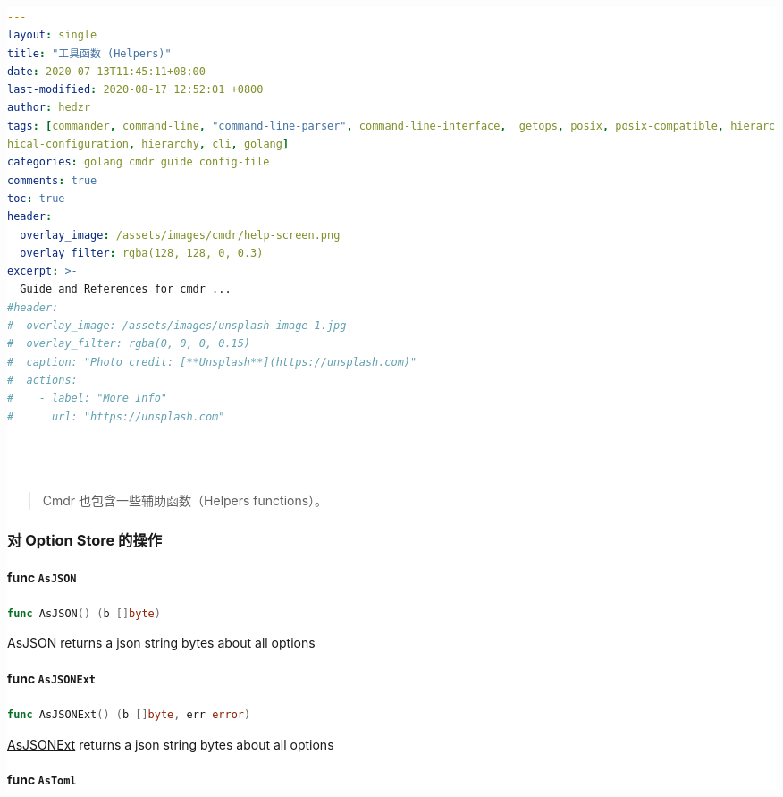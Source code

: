 ```yaml
---
layout: single
title: "工具函数 (Helpers)"
date: 2020-07-13T11:45:11+08:00
last-modified: 2020-08-17 12:52:01 +0800
author: hedzr
tags: [commander, command-line, "command-line-parser", command-line-interface,  getops, posix, posix-compatible, hierarchical-configuration, hierarchy, cli, golang]
categories: golang cmdr guide config-file
comments: true
toc: true
header:
  overlay_image: /assets/images/cmdr/help-screen.png
  overlay_filter: rgba(128, 128, 0, 0.3)
excerpt: >-
  Guide and References for cmdr ...
#header:
#  overlay_image: /assets/images/unsplash-image-1.jpg
#  overlay_filter: rgba(0, 0, 0, 0.15)
#  caption: "Photo credit: [**Unsplash**](https://unsplash.com)"
#  actions:
#    - label: "More Info"
#      url: "https://unsplash.com"


---
```





> Cmdr 也包含一些辅助函数（Helpers functions）。

### 对 Option Store 的操作

#### func `AsJSON`

```go
func AsJSON() (b []byte)
```

[AsJSON](https://github.com/hedzr/cmdr/blob/v1.7.11/options.go#L676) returns a json string bytes about all options

#### func `AsJSONExt`

```go
func AsJSONExt() (b []byte, err error)
```

[AsJSONExt](https://github.com/hedzr/cmdr/blob/v1.7.11/options.go#L682) returns a json string bytes about all options

#### func `AsToml`
